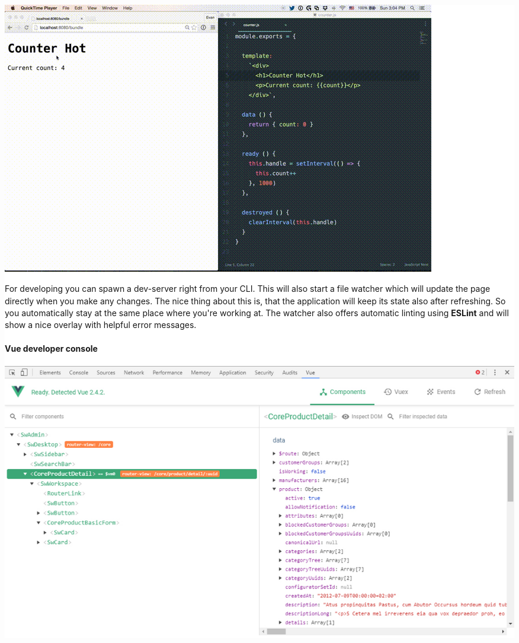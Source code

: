 ![Hot Reloading](img/vue_hot.gif)

For developing you can spawn a dev-server right from your CLI. This will also start a file watcher which will update the page directly when you make any changes. The nice thing about this is, that the application will keep its state also after refreshing. So you automatically stay at the same place where you're working at. The watcher also offers automatic linting using **ESLint** and will show a nice overlay with helpful error messages. 

#### Vue developer console
![Vue Developer Console](img/vue_dev_console.jpg)
